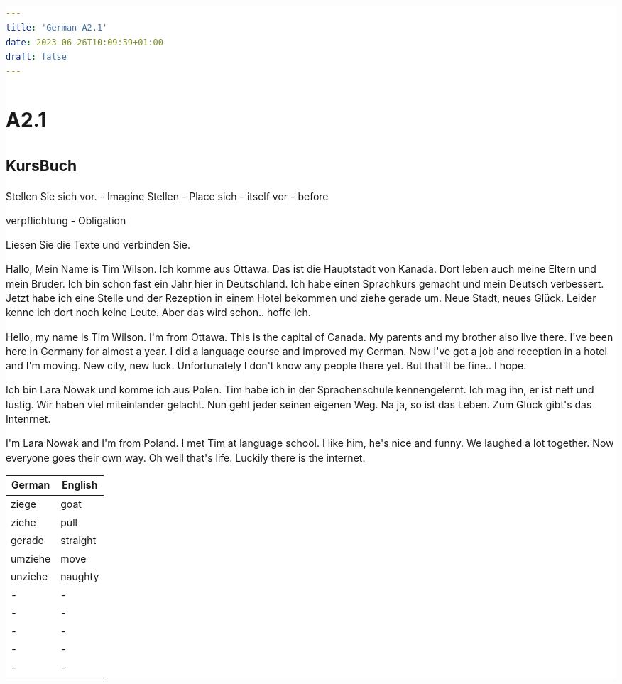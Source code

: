 ```yaml
---
title: 'German A2.1'
date: 2023-06-26T10:09:59+01:00
draft: false
---
```


# A2.1

## KursBuch

Stellen Sie sich vor. - Imagine
Stellen - Place
sich - itself
vor - before

verpflichtung - Obligation

Liesen Sie die Texte und verbinden Sie.

Hallo, Mein Name is Tim Wilson. Ich komme aus Ottawa. Das ist die Hauptstadt von Kanada. Dort leben auch meine Eltern und mein Bruder. Ich bin schon fast ein Jahr hier in Deutschland. Ich habe einen Sprachkurs gemacht und mein Deutsch verbessert. Jetzt habe ich eine Stelle und der Rezeption in einem Hotel bekommen und ziehe gerade um. Neue Stadt, neues Glück. Leider kenne ich dort noch keine Leute. Aber das wird schon.. hoffe ich.

Hello, my name is Tim Wilson. I'm from Ottawa. This is the capital of Canada. My parents and my brother also live there. I've been here in Germany for almost a year. I did a language course and improved my German. Now I've got a job and reception in a hotel and I'm moving. New city, new luck. Unfortunately I don't know any people there yet. But that'll be fine.. I hope.

Ich bin Lara Nowak und komme ich aus Polen. Tim habe ich in der Sprachenschule kennengelernt. Ich mag ihn, er ist nett und lustig. Wir haben viel miteinlander gelacht. Nun geht jeder seinen eigenen Weg. Na ja, so ist das Leben. Zum Glück gibt's das Intenrnet.

I'm Lara Nowak and I'm from Poland. I met Tim at language school. I like him, he's nice and funny. We laughed a lot together. Now everyone goes their own way. Oh well that's life. Luckily there is the internet.

| German  | English  |
| ------- | -------- |
| ziege   | goat     |
| ziehe   | pull     |
| gerade  | straight |
| umziehe | move     |
| unziehe | naughty  |
| -       | -        |
| -       | -        |
| -       | -        |
| -       | -        |
| -       | -        |
